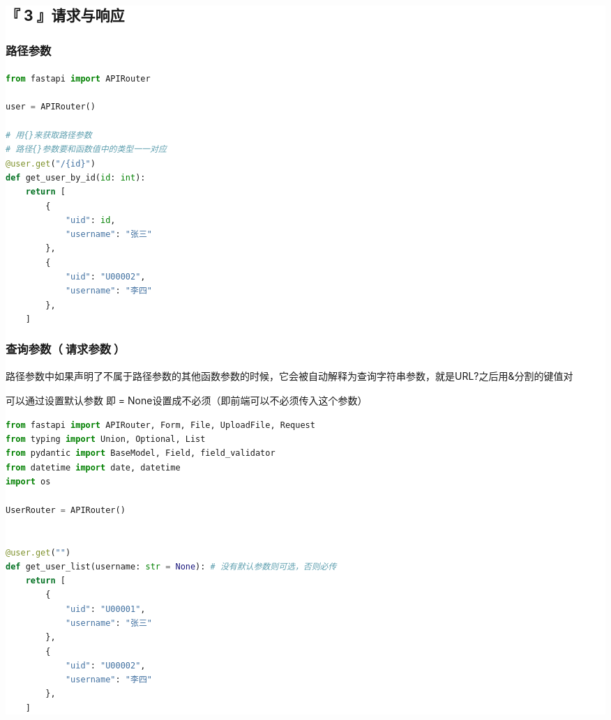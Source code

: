 









## 『 3 』请求与响应



### 路径参数



```python
from fastapi import APIRouter

user = APIRouter()

# 用{}来获取路径参数
# 路径{}参数要和函数值中的类型一一对应
@user.get("/{id}")
def get_user_by_id(id: int):
    return [
        {
            "uid": id,
            "username": "张三"
        },
        {
            "uid": "U00002",
            "username": "李四"
        },
    ]

```



### 查询参数（ 请求参数 ）

路径参数中如果声明了不属于路径参数的其他函数参数的时候，它会被自动解释为查询字符串参数，就是URL?之后用&分割的键值对

可以通过设置默认参数 即 = None设置成不必须（即前端可以不必须传入这个参数）

```python
from fastapi import APIRouter, Form, File, UploadFile, Request
from typing import Union, Optional, List
from pydantic import BaseModel, Field, field_validator
from datetime import date, datetime
import os

UserRouter = APIRouter()


@user.get("")
def get_user_list(username: str = None): # 没有默认参数则可选，否则必传
    return [
        {
            "uid": "U00001",
            "username": "张三"
        },
        {
            "uid": "U00002",
            "username": "李四"
        },
    ]
```
